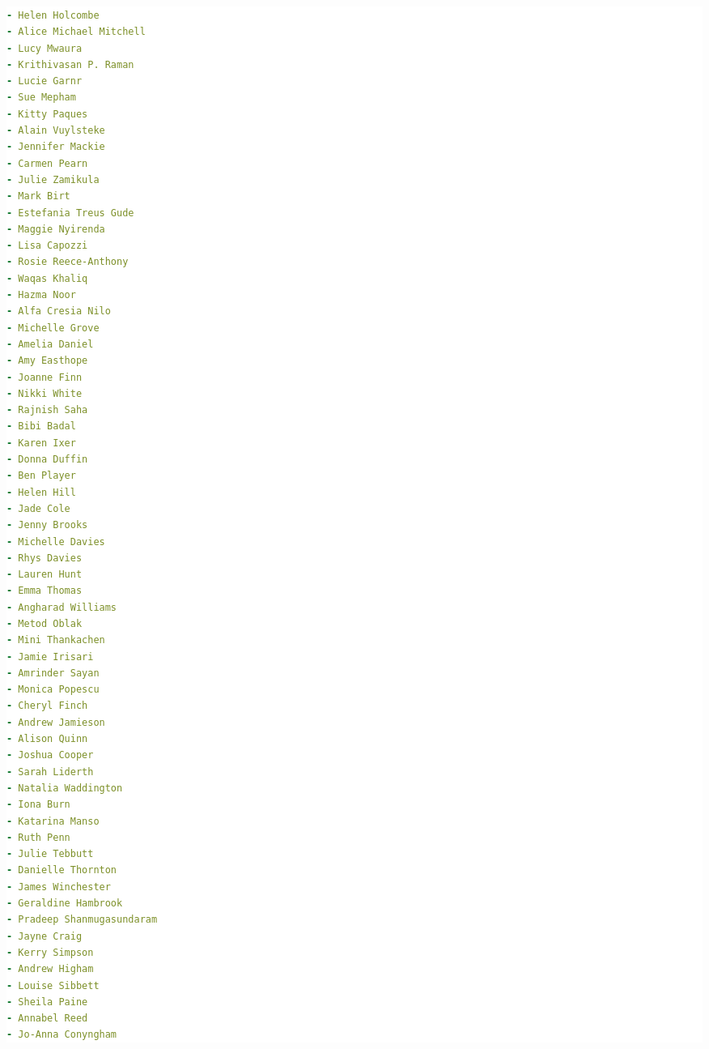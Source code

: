 ```yaml
- Helen Holcombe
- Alice Michael Mitchell
- Lucy Mwaura
- Krithivasan P. Raman
- Lucie Garnr
- Sue Mepham
- Kitty Paques
- Alain Vuylsteke
- Jennifer Mackie
- Carmen Pearn
- Julie Zamikula
- Mark Birt
- Estefania Treus Gude
- Maggie Nyirenda
- Lisa Capozzi
- Rosie Reece-Anthony
- Waqas Khaliq
- Hazma Noor
- Alfa Cresia Nilo
- Michelle Grove
- Amelia Daniel
- Amy Easthope
- Joanne Finn
- Nikki White
- Rajnish Saha
- Bibi Badal
- Karen Ixer
- Donna Duffin
- Ben Player
- Helen Hill
- Jade Cole
- Jenny Brooks
- Michelle Davies
- Rhys Davies
- Lauren Hunt
- Emma Thomas
- Angharad Williams
- Metod Oblak
- Mini Thankachen
- Jamie Irisari
- Amrinder Sayan
- Monica Popescu
- Cheryl Finch
- Andrew Jamieson
- Alison Quinn
- Joshua Cooper
- Sarah Liderth
- Natalia Waddington
- Iona Burn
- Katarina Manso
- Ruth Penn
- Julie Tebbutt
- Danielle Thornton
- James Winchester
- Geraldine Hambrook
- Pradeep Shanmugasundaram
- Jayne Craig
- Kerry Simpson
- Andrew Higham
- Louise Sibbett
- Sheila Paine
- Annabel Reed
- Jo-Anna Conyngham
```